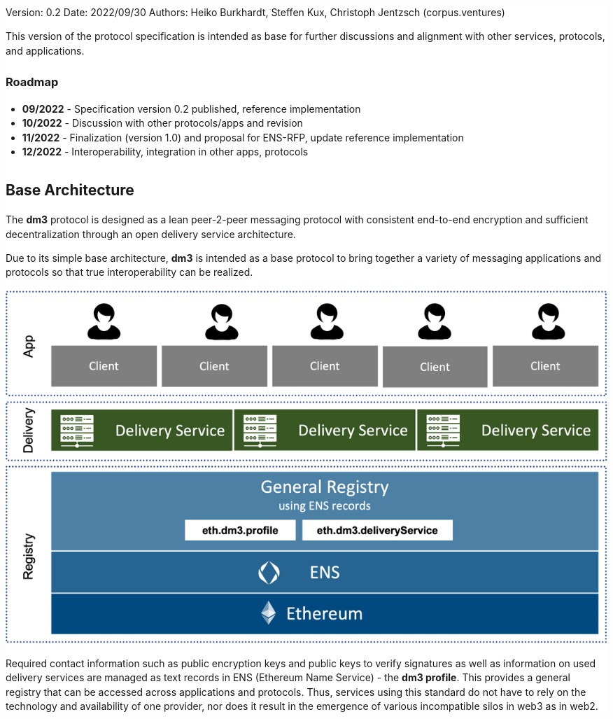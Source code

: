 Version:  0.2
Date: 2022/09/30
Authors: Heiko Burkhardt, Steffen Kux, Christoph Jentzsch (corpus.ventures)

This version of the protocol specification is intended as base for further discussions and alignment with other services, protocols, and applications.

### Roadmap

* **09/2022** - Specification version 0.2 published, reference implementation
* **10/2022** - Discussion with other protocols/apps and revision
* **11/2022** - Finalization (version 1.0) and proposal for ENS-RFP, update reference implementation
* **12/2022** - Interoperability, integration in other apps, protocols
  
## Base Architecture

The **dm3** protocol is designed as a lean peer-2-peer messaging protocol with consistent end-to-end encryption and sufficient decentralization through an open delivery service architecture.

Due to its simple base architecture, **dm3** is intended as a base protocol to bring together a variety of messaging applications and protocols so that true interoperability can be realized.

![image](architecture.png)

Required contact information such as public encryption keys and public keys to verify signatures as well as information on used delivery services are managed as text records in ENS (Ethereum Name Service) - the **dm3 profile**. This provides a general registry that can be accessed across applications and protocols. Thus, services using this standard do not have to rely on the technology and availability of one provider, nor does it result in the emergence of various incompatible silos in web3 as in web2.
